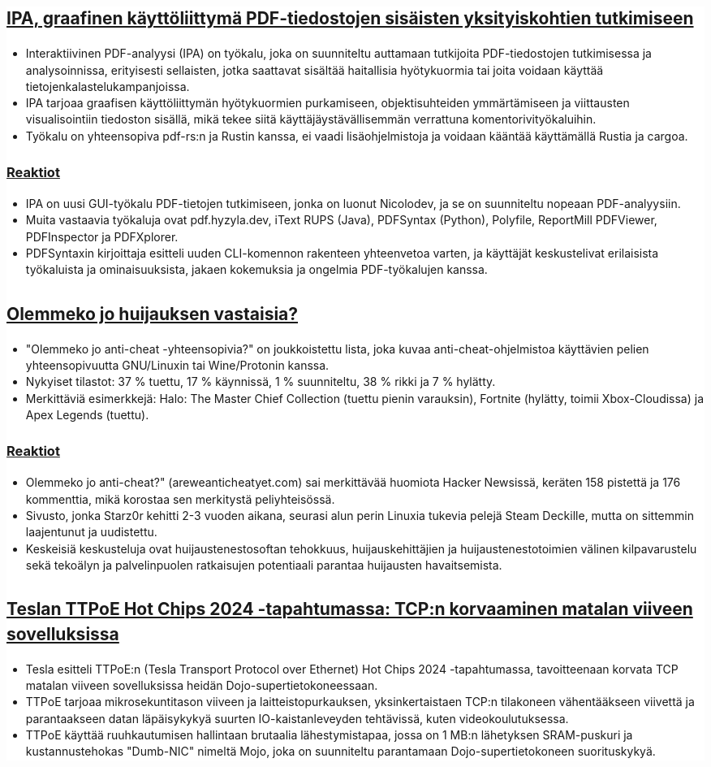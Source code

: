 ## [IPA, graafinen käyttöliittymä PDF-tiedostojen sisäisten yksityiskohtien tutkimiseen](https://github.com/seekbytes/IPA)

- Interaktiivinen PDF-analyysi (IPA) on työkalu, joka on suunniteltu auttamaan tutkijoita PDF-tiedostojen tutkimisessa ja analysoinnissa, erityisesti sellaisten, jotka saattavat sisältää haitallisia hyötykuormia tai joita voidaan käyttää tietojenkalastelukampanjoissa.
- IPA tarjoaa graafisen käyttöliittymän hyötykuormien purkamiseen, objektisuhteiden ymmärtämiseen ja viittausten visualisointiin tiedoston sisällä, mikä tekee siitä käyttäjäystävällisemmän verrattuna komentorivityökaluihin.
- Työkalu on yhteensopiva pdf-rs:n ja Rustin kanssa, ei vaadi lisäohjelmistoja ja voidaan kääntää käyttämällä Rustia ja cargoa.

### [Reaktiot](https://news.ycombinator.com/item?id=41377960)

- IPA on uusi GUI-työkalu PDF-tietojen tutkimiseen, jonka on luonut Nicolodev, ja se on suunniteltu nopeaan PDF-analyysiin.
- Muita vastaavia työkaluja ovat pdf.hyzyla.dev, iText RUPS (Java), PDFSyntax (Python), Polyfile, ReportMill PDFViewer, PDFInspector ja PDFXplorer.
- PDFSyntaxin kirjoittaja esitteli uuden CLI-komennon rakenteen yhteenvetoa varten, ja käyttäjät keskustelivat erilaisista työkaluista ja ominaisuuksista, jakaen kokemuksia ja ongelmia PDF-työkalujen kanssa.

## [Olemmeko jo huijauksen vastaisia?](https://areweanticheatyet.com/)

- "Olemmeko jo anti-cheat -yhteensopivia?" on joukkoistettu lista, joka kuvaa anti-cheat-ohjelmistoa käyttävien pelien yhteensopivuutta GNU/Linuxin tai Wine/Protonin kanssa.
- Nykyiset tilastot: 37 % tuettu, 17 % käynnissä, 1 % suunniteltu, 38 % rikki ja 7 % hylätty.
- Merkittäviä esimerkkejä: Halo: The Master Chief Collection (tuettu pienin varauksin), Fortnite (hylätty, toimii Xbox-Cloudissa) ja Apex Legends (tuettu).

### [Reaktiot](https://news.ycombinator.com/item?id=41376044)

- Olemmeko jo anti-cheat?" (areweanticheatyet.com) sai merkittävää huomiota Hacker Newsissä, keräten 158 pistettä ja 176 kommenttia, mikä korostaa sen merkitystä peliyhteisössä.
- Sivusto, jonka Starz0r kehitti 2-3 vuoden aikana, seurasi alun perin Linuxia tukevia pelejä Steam Deckille, mutta on sittemmin laajentunut ja uudistettu.
- Keskeisiä keskusteluja ovat huijaustenestosoftan tehokkuus, huijauskehittäjien ja huijaustenestotoimien välinen kilpavarustelu sekä tekoälyn ja palvelinpuolen ratkaisujen potentiaali parantaa huijausten havaitsemista.

## [Teslan TTPoE Hot Chips 2024 -tapahtumassa: TCP:n korvaaminen matalan viiveen sovelluksissa](https://chipsandcheese.com/2024/08/27/teslas-ttpoe-at-hot-chips-2024-replacing-tcp-for-low-latency-applications/)

- Tesla esitteli TTPoE:n (Tesla Transport Protocol over Ethernet) Hot Chips 2024 -tapahtumassa, tavoitteenaan korvata TCP matalan viiveen sovelluksissa heidän Dojo-supertietokoneessaan.
- TTPoE tarjoaa mikrosekuntitason viiveen ja laitteistopurkauksen, yksinkertaistaen TCP:n tilakoneen vähentääkseen viivettä ja parantaakseen datan läpäisykykyä suurten IO-kaistanleveyden tehtävissä, kuten videokoulutuksessa.
- TTPoE käyttää ruuhkautumisen hallintaan brutaalia lähestymistapaa, jossa on 1 MB:n lähetyksen SRAM-puskuri ja kustannustehokas "Dumb-NIC" nimeltä Mojo, joka on suunniteltu parantamaan Dojo-supertietokoneen suorituskykyä.
